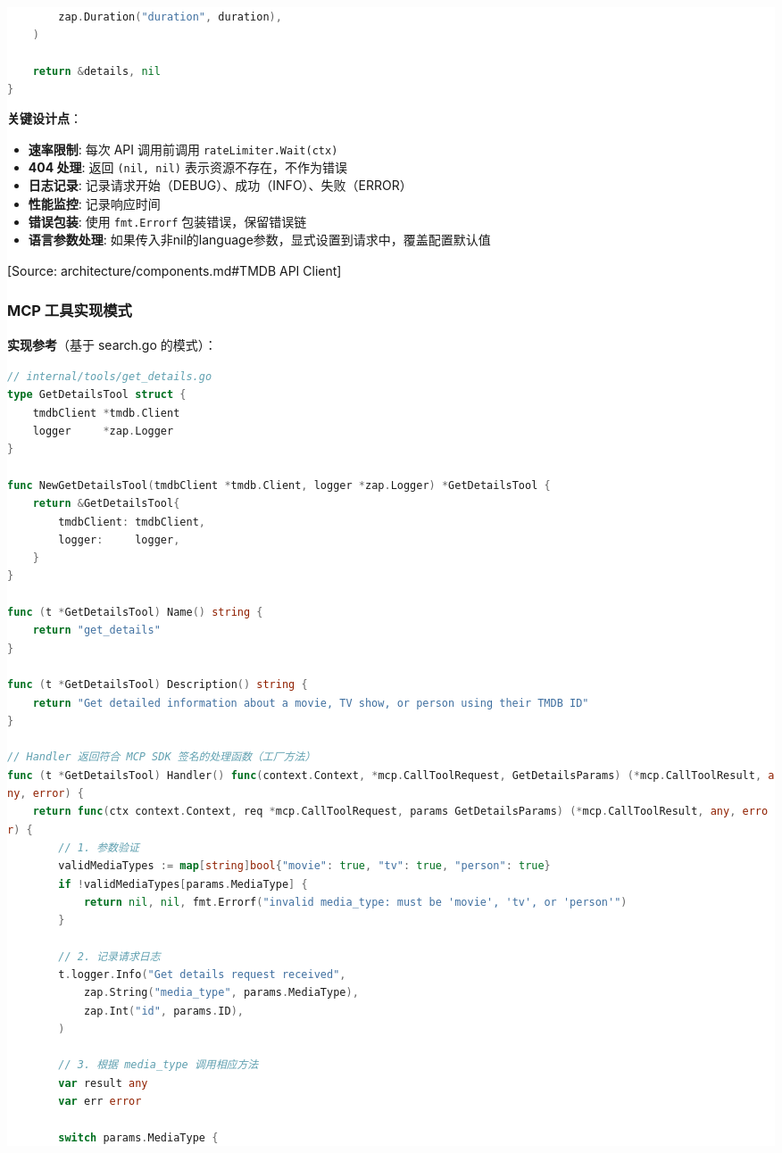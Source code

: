 ```go
        zap.Duration("duration", duration),
    )

    return &details, nil
}
```

**关键设计点**：
- **速率限制**: 每次 API 调用前调用 `rateLimiter.Wait(ctx)`
- **404 处理**: 返回 `(nil, nil)` 表示资源不存在，不作为错误
- **日志记录**: 记录请求开始（DEBUG）、成功（INFO）、失败（ERROR）
- **性能监控**: 记录响应时间
- **错误包装**: 使用 `fmt.Errorf` 包装错误，保留错误链
- **语言参数处理**: 如果传入非nil的language参数，显式设置到请求中，覆盖配置默认值

[Source: architecture/components.md#TMDB API Client]

### MCP 工具实现模式

**实现参考**（基于 search.go 的模式）：

```go
// internal/tools/get_details.go
type GetDetailsTool struct {
    tmdbClient *tmdb.Client
    logger     *zap.Logger
}

func NewGetDetailsTool(tmdbClient *tmdb.Client, logger *zap.Logger) *GetDetailsTool {
    return &GetDetailsTool{
        tmdbClient: tmdbClient,
        logger:     logger,
    }
}

func (t *GetDetailsTool) Name() string {
    return "get_details"
}

func (t *GetDetailsTool) Description() string {
    return "Get detailed information about a movie, TV show, or person using their TMDB ID"
}

// Handler 返回符合 MCP SDK 签名的处理函数（工厂方法）
func (t *GetDetailsTool) Handler() func(context.Context, *mcp.CallToolRequest, GetDetailsParams) (*mcp.CallToolResult, any, error) {
    return func(ctx context.Context, req *mcp.CallToolRequest, params GetDetailsParams) (*mcp.CallToolResult, any, error) {
        // 1. 参数验证
        validMediaTypes := map[string]bool{"movie": true, "tv": true, "person": true}
        if !validMediaTypes[params.MediaType] {
            return nil, nil, fmt.Errorf("invalid media_type: must be 'movie', 'tv', or 'person'")
        }

        // 2. 记录请求日志
        t.logger.Info("Get details request received",
            zap.String("media_type", params.MediaType),
            zap.Int("id", params.ID),
        )

        // 3. 根据 media_type 调用相应方法
        var result any
        var err error

        switch params.MediaType {
```